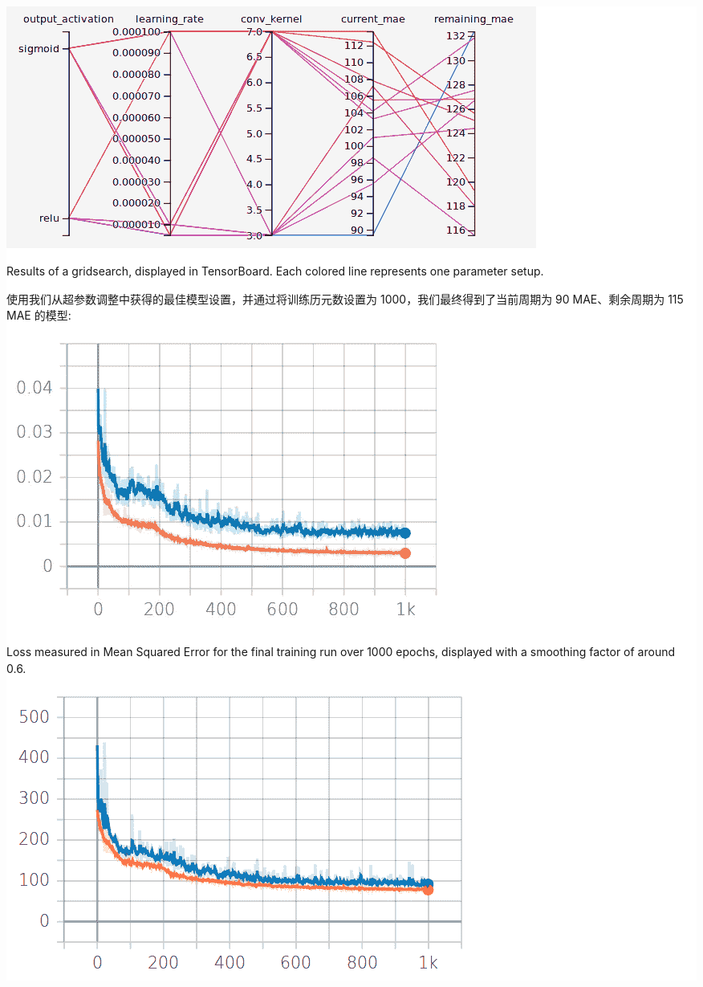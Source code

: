 ![](img/a780e6e20ff0187206a7fec4a0c1d69f.png)

Results of a gridsearch, displayed in TensorBoard. Each colored line represents one parameter setup.

使用我们从超参数调整中获得的最佳模型设置，并通过将训练历元数设置为 1000，我们最终得到了当前周期为 90 MAE、剩余周期为 115 MAE 的模型:

![](img/6df3fb673821dd8aba7689bd767a7474.png)

Loss measured in Mean Squared Error for the final training run over 1000 epochs, displayed with a smoothing factor of around 0.6.

![](img/a783e22e31aa44991e02b10048c72a9d.png)